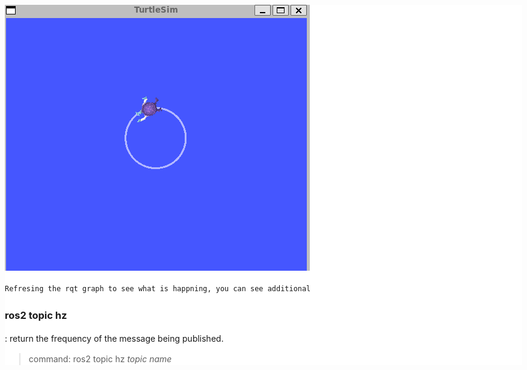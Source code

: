 ![.](snippets/pub_rate.png)

```
Refresing the rqt graph to see what is happning, you can see additional 
```

### ros2 topic hz
: return the frequency of the message being published. 
> command: ros2 topic hz *topic name*